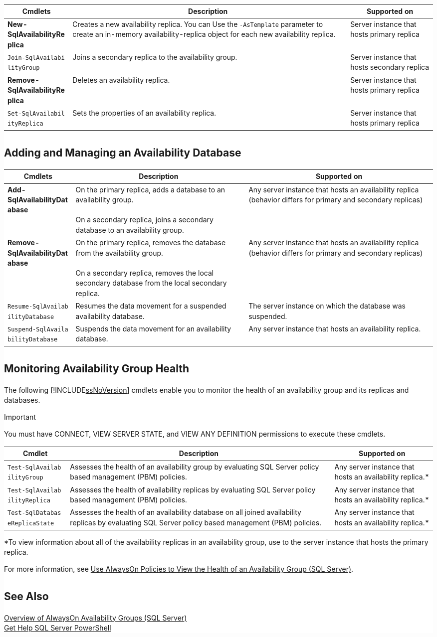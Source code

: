 |Cmdlets|Description|Supported on|  
|-------------|-----------------|------------------|  
|**New-SqlAvailabilityReplica**|Creates a new availability replica. You can Use the `-AsTemplate` parameter to create an in-memory availability-replica object for each new availability replica.|Server instance that hosts primary replica|  
|`Join-SqlAvailabilityGroup`|Joins a secondary replica to the availability group.|Server instance that hosts secondary replica|  
|**Remove-SqlAvailabilityReplica**|Deletes an availability replica.|Server instance that hosts primary replica|  
|`Set-SqlAvailabilityReplica`|Sets the properties of an availability replica.|Server instance that hosts primary replica|  
  
##  <a name="DeployManageDbs"></a> Adding and Managing an Availability Database  
  
|Cmdlets|Description|Supported on|  
|-------------|-----------------|------------------|  
|**Add-SqlAvailabilityDatabase**|On the primary replica, adds a database to an availability group.<br /><br /> On a secondary replica, joins a secondary database to an availability group.|Any server instance that hosts an availability replica (behavior differs for primary and secondary replicas)|  
|**Remove-SqlAvailabilityDatabase**|On the primary replica, removes the database from the availability group.<br /><br /> On a secondary replica, removes the local secondary database from the local secondary replica.|Any server instance that hosts an availability replica (behavior differs for primary and secondary replicas)|  
|`Resume-SqlAvailabilityDatabase`|Resumes the data movement for a suspended availability database.|The server instance on which the database was suspended.|  
|`Suspend-SqlAvailabilityDatabase`|Suspends the data movement for an availability database.|Any server instance that hosts an availability replica.|  
  
##  <a name="MonitorTblshtAGs"></a> Monitoring Availability Group Health  
 The following [!INCLUDE[ssNoVersion](../../../includes/ssnoversion-md.md)] cmdlets enable you to monitor the health of an availability group and its replicas and databases.  
  
> [!IMPORTANT]  
>  You must have CONNECT, VIEW SERVER STATE, and VIEW ANY DEFINITION permissions to execute these cmdlets.  
  
|Cmdlet|Description|Supported on|  
|------------|-----------------|------------------|  
|`Test-SqlAvailabilityGroup`|Assesses the health of an availability group by evaluating SQL Server policy based management (PBM) policies.|Any server instance that hosts an availability replica.*|  
|`Test-SqlAvailabilityReplica`|Assesses the health of availability replicas by evaluating SQL Server policy based management (PBM) policies.|Any server instance that hosts an availability replica.*|  
|`Test-SqlDatabaseReplicaState`|Assesses the health of an availability database on all joined availability replicas by evaluating SQL Server policy based management (PBM) policies.|Any server instance that hosts an availability replica.*|  
  
 *To view information about all of the availability replicas in an availability group, use to the server instance that hosts the primary replica.  
  
 For more information, see [Use AlwaysOn Policies to View the Health of an Availability Group &#40;SQL Server&#41;](use-always-on-policies-to-view-the-health-of-an-availability-group-sql-server.md).  
  
## See Also  
 [Overview of AlwaysOn Availability Groups &#40;SQL Server&#41;](overview-of-always-on-availability-groups-sql-server.md)   
 [Get Help SQL Server PowerShell](../../../powershell/sql-server-powershell.md)  
  
  
